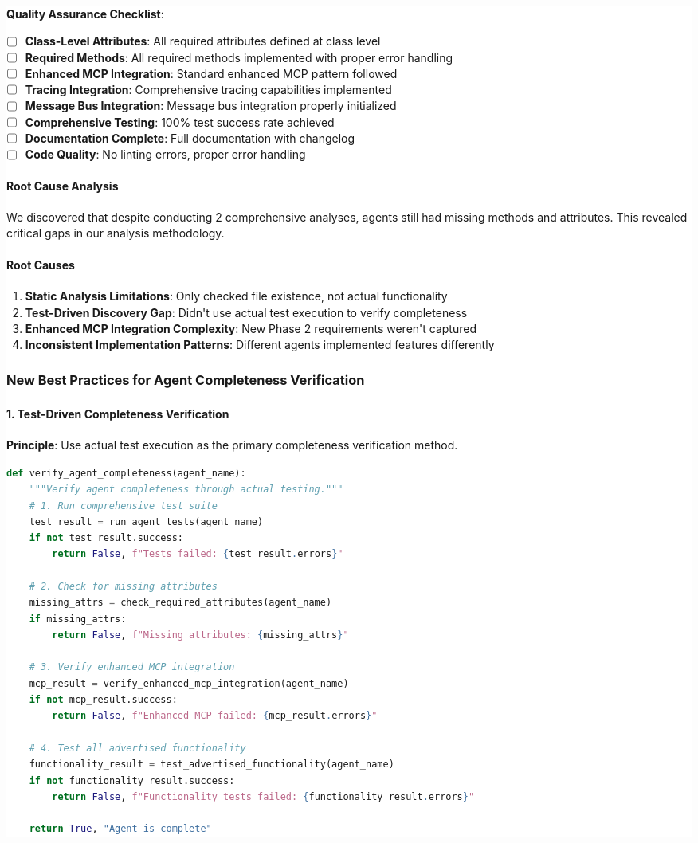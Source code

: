 **Quality Assurance Checklist**:
- [ ] **Class-Level Attributes**: All required attributes defined at class level
- [ ] **Required Methods**: All required methods implemented with proper error handling
- [ ] **Enhanced MCP Integration**: Standard enhanced MCP pattern followed
- [ ] **Tracing Integration**: Comprehensive tracing capabilities implemented
- [ ] **Message Bus Integration**: Message bus integration properly initialized
- [ ] **Comprehensive Testing**: 100% test success rate achieved
- [ ] **Documentation Complete**: Full documentation with changelog
- [ ] **Code Quality**: No linting errors, proper error handling

#### **Root Cause Analysis**
We discovered that despite conducting 2 comprehensive analyses, agents still had missing methods and attributes. This revealed critical gaps in our analysis methodology.

#### **Root Causes**
1. **Static Analysis Limitations**: Only checked file existence, not actual functionality
2. **Test-Driven Discovery Gap**: Didn't use actual test execution to verify completeness
3. **Enhanced MCP Integration Complexity**: New Phase 2 requirements weren't captured
4. **Inconsistent Implementation Patterns**: Different agents implemented features differently

### **New Best Practices for Agent Completeness Verification**

#### **1. Test-Driven Completeness Verification**
**Principle**: Use actual test execution as the primary completeness verification method.

```python
def verify_agent_completeness(agent_name):
    """Verify agent completeness through actual testing."""
    # 1. Run comprehensive test suite
    test_result = run_agent_tests(agent_name)
    if not test_result.success:
        return False, f"Tests failed: {test_result.errors}"
    
    # 2. Check for missing attributes
    missing_attrs = check_required_attributes(agent_name)
    if missing_attrs:
        return False, f"Missing attributes: {missing_attrs}"
    
    # 3. Verify enhanced MCP integration
    mcp_result = verify_enhanced_mcp_integration(agent_name)
    if not mcp_result.success:
        return False, f"Enhanced MCP failed: {mcp_result.errors}"
    
    # 4. Test all advertised functionality
    functionality_result = test_advertised_functionality(agent_name)
    if not functionality_result.success:
        return False, f"Functionality tests failed: {functionality_result.errors}"
    
    return True, "Agent is complete"
```
